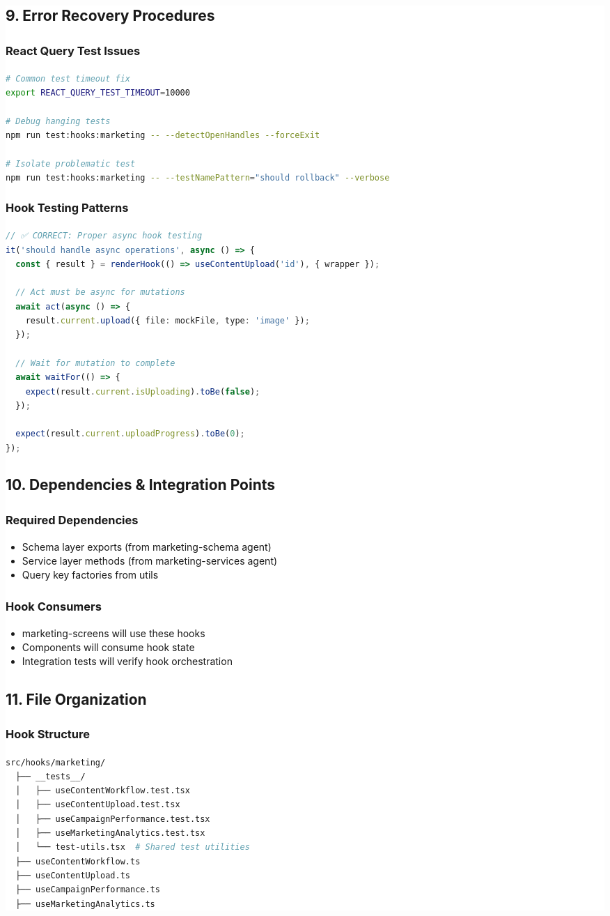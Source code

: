 ## 9. Error Recovery Procedures

### React Query Test Issues
```bash
# Common test timeout fix
export REACT_QUERY_TEST_TIMEOUT=10000

# Debug hanging tests
npm run test:hooks:marketing -- --detectOpenHandles --forceExit

# Isolate problematic test
npm run test:hooks:marketing -- --testNamePattern="should rollback" --verbose
```

### Hook Testing Patterns
```typescript
// ✅ CORRECT: Proper async hook testing
it('should handle async operations', async () => {
  const { result } = renderHook(() => useContentUpload('id'), { wrapper });
  
  // Act must be async for mutations
  await act(async () => {
    result.current.upload({ file: mockFile, type: 'image' });
  });
  
  // Wait for mutation to complete
  await waitFor(() => {
    expect(result.current.isUploading).toBe(false);
  });
  
  expect(result.current.uploadProgress).toBe(0);
});
```

## 10. Dependencies & Integration Points

### Required Dependencies
- Schema layer exports (from marketing-schema agent)
- Service layer methods (from marketing-services agent)
- Query key factories from utils

### Hook Consumers
- marketing-screens will use these hooks
- Components will consume hook state
- Integration tests will verify hook orchestration

## 11. File Organization

### Hook Structure
```bash
src/hooks/marketing/
  ├── __tests__/
  │   ├── useContentWorkflow.test.tsx
  │   ├── useContentUpload.test.tsx
  │   ├── useCampaignPerformance.test.tsx
  │   ├── useMarketingAnalytics.test.tsx
  │   └── test-utils.tsx  # Shared test utilities
  ├── useContentWorkflow.ts
  ├── useContentUpload.ts
  ├── useCampaignPerformance.ts
  ├── useMarketingAnalytics.ts
```